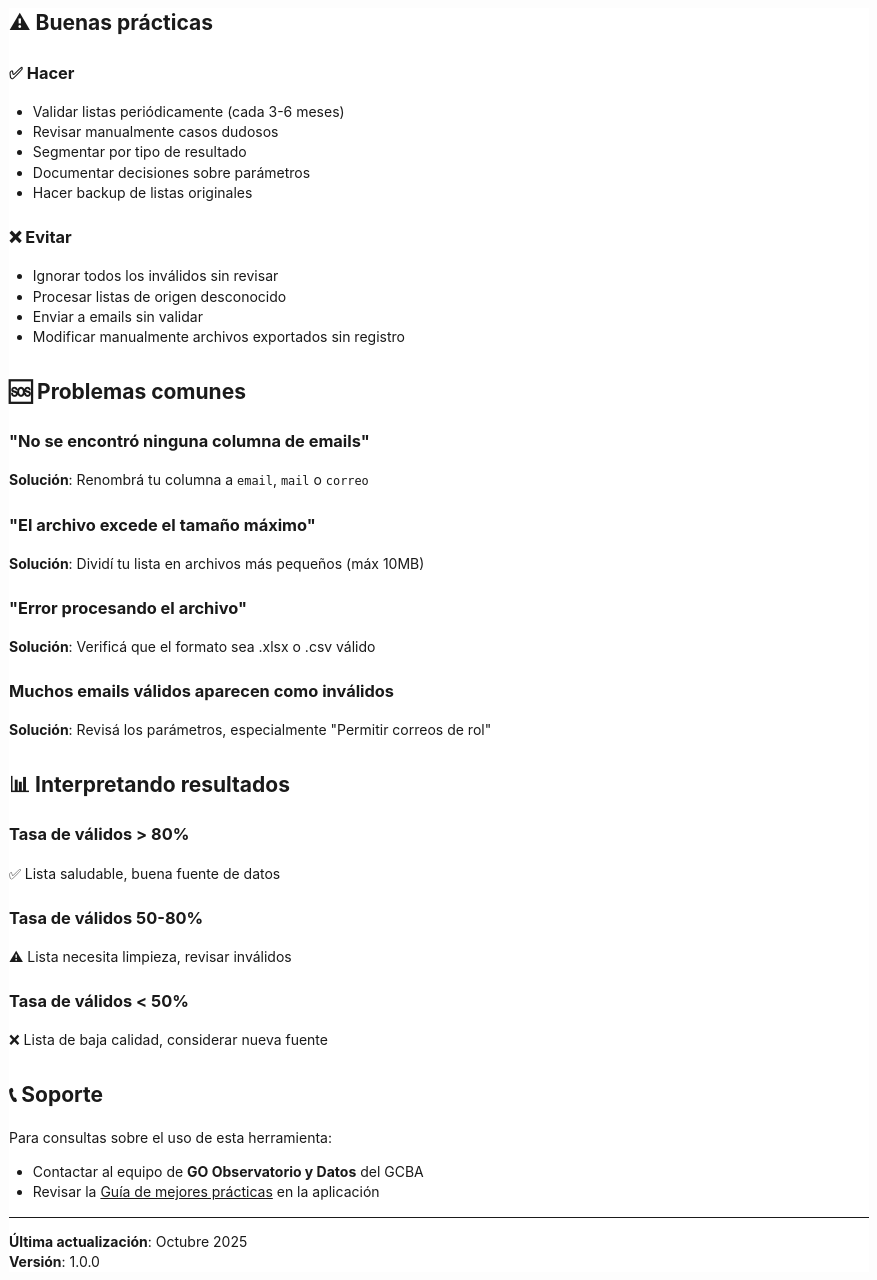 ## ⚠️ Buenas prácticas

### ✅ Hacer
- Validar listas periódicamente (cada 3-6 meses)
- Revisar manualmente casos dudosos
- Segmentar por tipo de resultado
- Documentar decisiones sobre parámetros
- Hacer backup de listas originales

### ❌ Evitar
- Ignorar todos los inválidos sin revisar
- Procesar listas de origen desconocido
- Enviar a emails sin validar
- Modificar manualmente archivos exportados sin registro

## 🆘 Problemas comunes

### "No se encontró ninguna columna de emails"
**Solución**: Renombrá tu columna a `email`, `mail` o `correo`

### "El archivo excede el tamaño máximo"
**Solución**: Dividí tu lista en archivos más pequeños (máx 10MB)

### "Error procesando el archivo"
**Solución**: Verificá que el formato sea .xlsx o .csv válido

### Muchos emails válidos aparecen como inválidos
**Solución**: Revisá los parámetros, especialmente "Permitir correos de rol"

## 📊 Interpretando resultados

### Tasa de válidos > 80%
✅ Lista saludable, buena fuente de datos

### Tasa de válidos 50-80%
⚠️ Lista necesita limpieza, revisar inválidos

### Tasa de válidos < 50%
❌ Lista de baja calidad, considerar nueva fuente

## 📞 Soporte

Para consultas sobre el uso de esta herramienta:
- Contactar al equipo de **GO Observatorio y Datos** del GCBA
- Revisar la [Guía de mejores prácticas](/guia) en la aplicación

---

**Última actualización**: Octubre 2025  
**Versión**: 1.0.0

